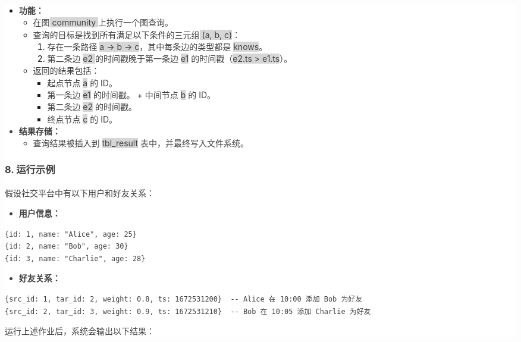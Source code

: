 - **<font style="color:rgb(63, 63, 63);">功能：</font>**
  - <font style="color:rgb(63, 63, 63);">在图</font><font style="color:rgb(63, 63, 63);background-color:rgb(214, 214, 214);"> </font><font style="color:rgb(63, 63, 63);background-color:rgb(214, 214, 214);">community</font><font style="color:rgb(63, 63, 63);background-color:rgb(214, 214, 214);"> </font><font style="color:rgb(63, 63, 63);">上执行一个图查询。</font>
  - <font style="color:rgb(63, 63, 63);">查询的目标是找到所有满足以下条件的三元组</font><font style="color:rgb(63, 63, 63);background-color:rgb(214, 214, 214);"> </font><font style="color:rgb(63, 63, 63);background-color:rgb(214, 214, 214);">(a, b, c)</font><font style="color:rgb(63, 63, 63);">：</font>
    1.  <font style="color:rgb(63, 63, 63);">存在一条路径 </font><font style="color:rgb(63, 63, 63);background-color:rgb(214, 214, 214);">a -> b -> c</font><font style="color:rgb(63, 63, 63);">，其中每条边的类型都是 </font><font style="color:rgb(63, 63, 63);background-color:rgb(214, 214, 214);">knows</font><font style="color:rgb(63, 63, 63);">。</font>
    2.  <font style="color:rgb(63, 63, 63);">第二条边 </font><font style="color:rgb(63, 63, 63);background-color:rgb(214, 214, 214);">e2</font><font style="color:rgb(63, 63, 63);background-color:rgb(214, 214, 214);"> </font><font style="color:rgb(63, 63, 63);">的时间戳晚于第一条边 </font><font style="color:rgb(63, 63, 63);background-color:rgb(214, 214, 214);">e1</font><font style="color:rgb(63, 63, 63);"> 的时间戳（</font><font style="color:rgb(63, 63, 63);background-color:rgb(214, 214, 214);">e2.ts > e1.ts</font><font style="color:rgb(63, 63, 63);">）。</font>
  - <font style="color:rgb(63, 63, 63);">返回的结果包括：</font>
    - <font style="color:rgb(63, 63, 63);">起点节点 </font><font style="color:rgb(63, 63, 63);background-color:rgb(214, 214, 214);">a</font><font style="color:rgb(63, 63, 63);"> 的 ID。</font>
    - <font style="color:rgb(63, 63, 63);">第一条边 </font><font style="color:rgb(63, 63, 63);background-color:rgb(214, 214, 214);">e1</font><font style="color:rgb(63, 63, 63);"> 的时间戳。</font> + <font style="color:rgb(63, 63, 63);">中间节点 </font><font style="color:rgb(63, 63, 63);background-color:rgb(214, 214, 214);">b</font><font style="color:rgb(63, 63, 63);"> 的 ID。</font>
    - <font style="color:rgb(63, 63, 63);">第二条边 </font><font style="color:rgb(63, 63, 63);background-color:rgb(214, 214, 214);">e2</font><font style="color:rgb(63, 63, 63);"> 的时间戳。</font>
    - <font style="color:rgb(63, 63, 63);">终点节点 </font><font style="color:rgb(63, 63, 63);background-color:rgb(214, 214, 214);">c</font><font style="color:rgb(63, 63, 63);"> 的 ID。
- **<font style="color:rgb(63, 63, 63);">结果存储：</font>**
  - <font style="color:rgb(63, 63, 63);">查询结果被插入到 </font><font style="color:rgb(63, 63, 63);background-color:rgb(214, 214, 214);">tbl_result</font><font style="color:rgb(63, 63, 63);"> 表中，并最终写入文件系统。</font>

### **8. 运行示例**

<font style="color:rgb(63, 63, 63);">假设社交平台中有以下用户和好友关系：</font>

- **<font style="color:rgb(63, 63, 63);">用户信息：</font>**

```plain
{id: 1, name: "Alice", age: 25}
{id: 2, name: "Bob", age: 30}
{id: 3, name: "Charlie", age: 28}
```

- **<font style="color:rgb(63, 63, 63);">好友关系：</font>**

```plain
{src_id: 1, tar_id: 2, weight: 0.8, ts: 1672531200}  -- Alice 在 10:00 添加 Bob 为好友
{src_id: 2, tar_id: 3, weight: 0.9, ts: 1672531210}  -- Bob 在 10:05 添加 Charlie 为好友
```

运行上述作业后，系统会输出以下结果：
